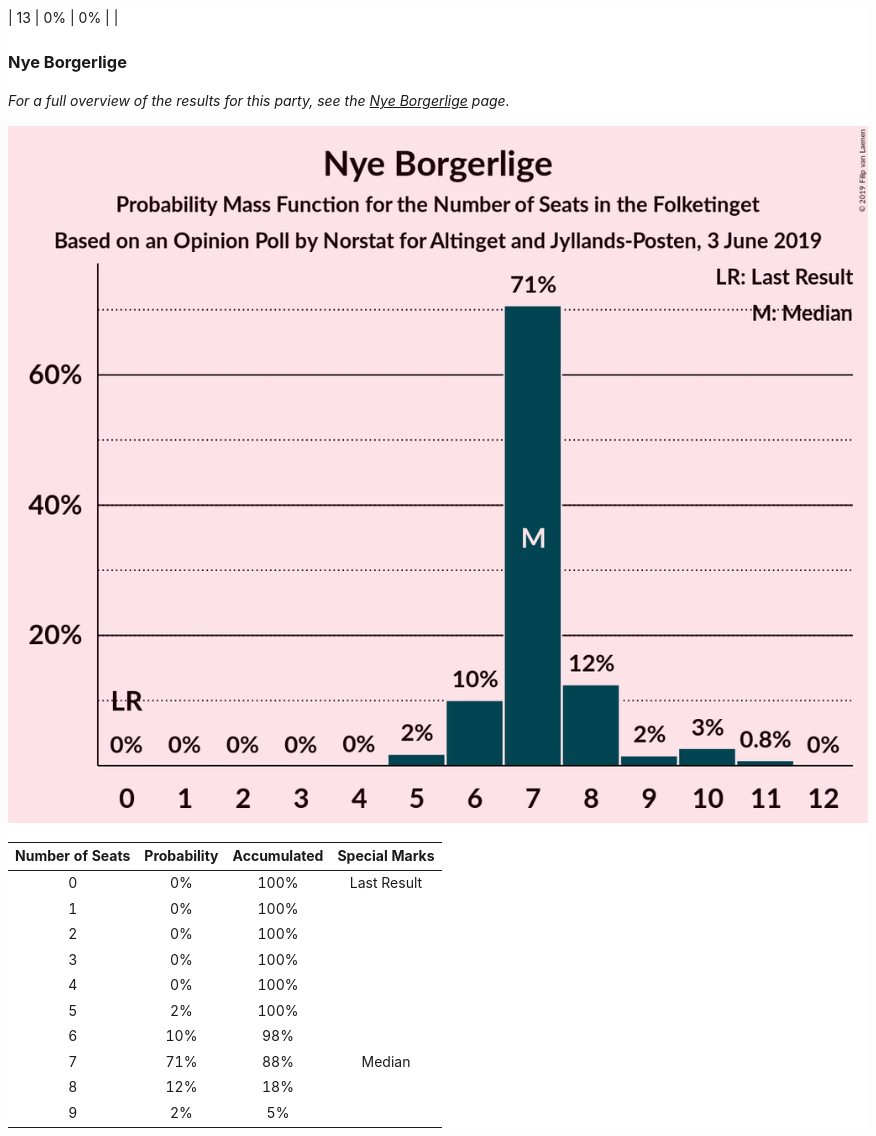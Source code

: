 | 13 | 0% | 0% |  |

### Nye Borgerlige

*For a full overview of the results for this party, see the [Nye Borgerlige](party-nyeborgerlige.html) page.*

![Graph with seats probability mass function not yet produced](2019-06-03-Norstat-seats-pmf-nyeborgerlige.png "Seats Probability Mass Function")

| Number of Seats | Probability | Accumulated | Special Marks |
|:---------------:|:-----------:|:-----------:|:-------------:|
| 0 | 0% | 100% | Last Result |
| 1 | 0% | 100% |  |
| 2 | 0% | 100% |  |
| 3 | 0% | 100% |  |
| 4 | 0% | 100% |  |
| 5 | 2% | 100% |  |
| 6 | 10% | 98% |  |
| 7 | 71% | 88% | Median |
| 8 | 12% | 18% |  |
| 9 | 2% | 5% |  |